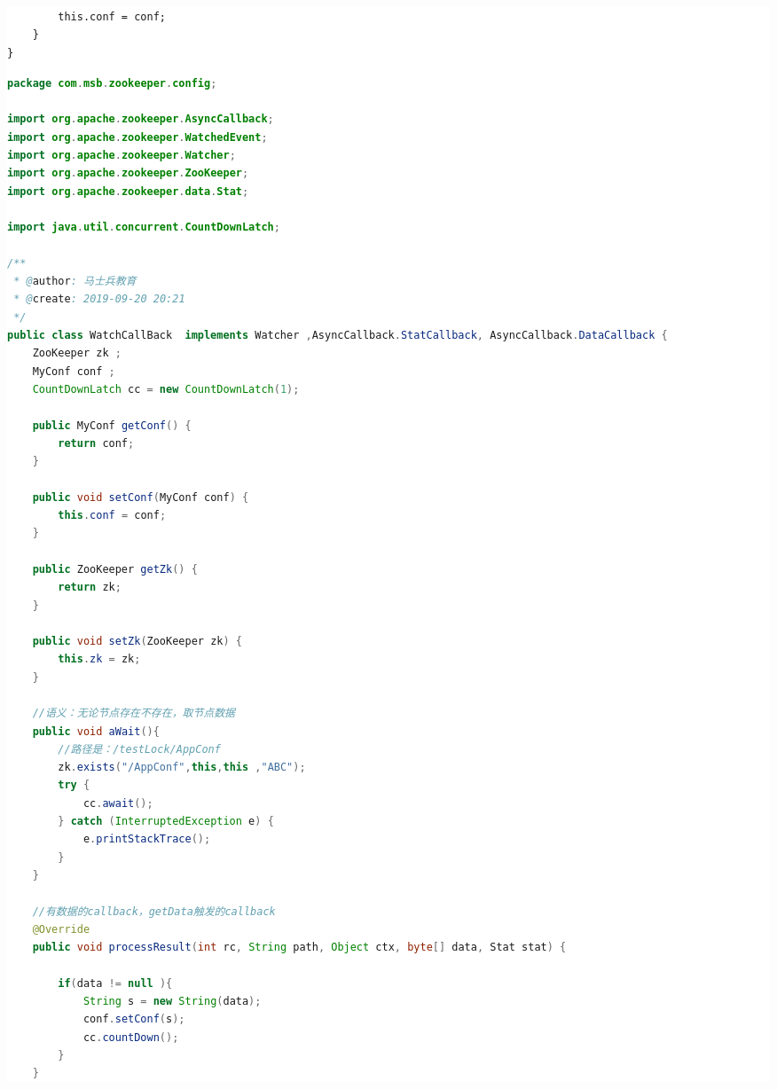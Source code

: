 ```
        this.conf = conf;
    }
}
```

```java
package com.msb.zookeeper.config;

import org.apache.zookeeper.AsyncCallback;
import org.apache.zookeeper.WatchedEvent;
import org.apache.zookeeper.Watcher;
import org.apache.zookeeper.ZooKeeper;
import org.apache.zookeeper.data.Stat;

import java.util.concurrent.CountDownLatch;

/**
 * @author: 马士兵教育
 * @create: 2019-09-20 20:21
 */
public class WatchCallBack  implements Watcher ,AsyncCallback.StatCallback, AsyncCallback.DataCallback {
    ZooKeeper zk ;
    MyConf conf ;
    CountDownLatch cc = new CountDownLatch(1);

    public MyConf getConf() {
        return conf;
    }

    public void setConf(MyConf conf) {
        this.conf = conf;
    }

    public ZooKeeper getZk() {
        return zk;
    }

    public void setZk(ZooKeeper zk) {
        this.zk = zk;
    }

    //语义：无论节点存在不存在，取节点数据
    public void aWait(){
        //路径是：/testLock/AppConf
        zk.exists("/AppConf",this,this ,"ABC");
        try {
            cc.await();
        } catch (InterruptedException e) {
            e.printStackTrace();
        }
    }

    //有数据的callback，getData触发的callback
    @Override
    public void processResult(int rc, String path, Object ctx, byte[] data, Stat stat) {

        if(data != null ){
            String s = new String(data);
            conf.setConf(s);
            cc.countDown();
        }
    }

```